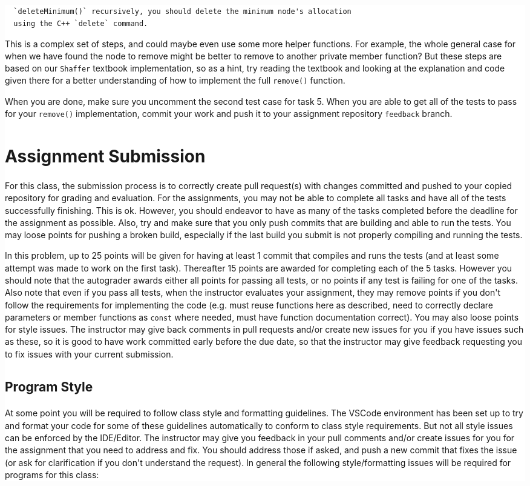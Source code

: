 	  `deleteMinimum()` recursively, you should delete the minimum node's allocation
	  using the C++ `delete` command.
	 
 This is a complex set of steps, and could maybe even use some more
 helper functions.  For example, the whole general case for when we
 have found the node to remove might be better to remove to another
 private member function?  But these steps are based on our `Shaffer`
 textbook implementation, so as a hint, try reading the textbook and
 looking at the explanation and code given there for a better
 understanding of how to implement the full `remove()` function.
 
 When you are done, make sure you uncomment the second test case for
 task 5.  When you are able to get all of the tests to pass for your
 `remove()` implementation, commit your work and push it to your
 assignment repository `feedback` branch.
	 



# Assignment Submission

For this class, the submission process is to correctly create pull
request(s) with changes committed and pushed to your copied repository
for grading and evaluation.  For the assignments, you may not be able
to complete all tasks and have all of the tests successfully
finishing.  This is ok.  However, you should endeavor to have as many
of the tasks completed before the deadline for the assignment as
possible.  Also, try and make sure that you only push commits that are
building and able to run the tests.  You may loose points for pushing
a broken build, especially if the last build you submit is not
properly compiling and running the tests.

In this problem, up to 25 points will be given for having at least 1
commit that compiles and runs the tests (and at least some attempt was
made to work on the first task).  Thereafter 15 points are awarded for
completing each of the 5 tasks.  However you should note that the
autograder awards either all points for passing all tests, or no points
if any test is failing for one of the tasks.  Also note that even if
you pass all tests, when the instructor evaluates your assignment,
they may remove points if you don't follow the requirements for
implementing the code (e.g. must reuse functions here as described,
need to correctly declare parameters or member functions as `const`
where needed, must have function documentation correct).  You may also
loose points for style issues.  The instructor may give back comments
in pull requests and/or create new issues for you if you have issues
such as these, so it is good to have work committed early before the
due date, so that the instructor may give feedback requesting you to
fix issues with your current submission.

## Program Style

At some point you will be required to follow class style and
formatting guidelines.  The VSCode environment has been set up to try
and format your code for some of these guidelines automatically to
conform to class style requirements.  But not all style issues can be
enforced by the IDE/Editor.  The instructor may give you feedback in
your pull comments and/or create issues for you for the assignment
that you need to address and fix.  You should address those if asked,
and push a new commit that fixes the issue (or ask for clarification
if you don't understand the request).  In general the following
style/formatting issues will be required for programs for this class:
